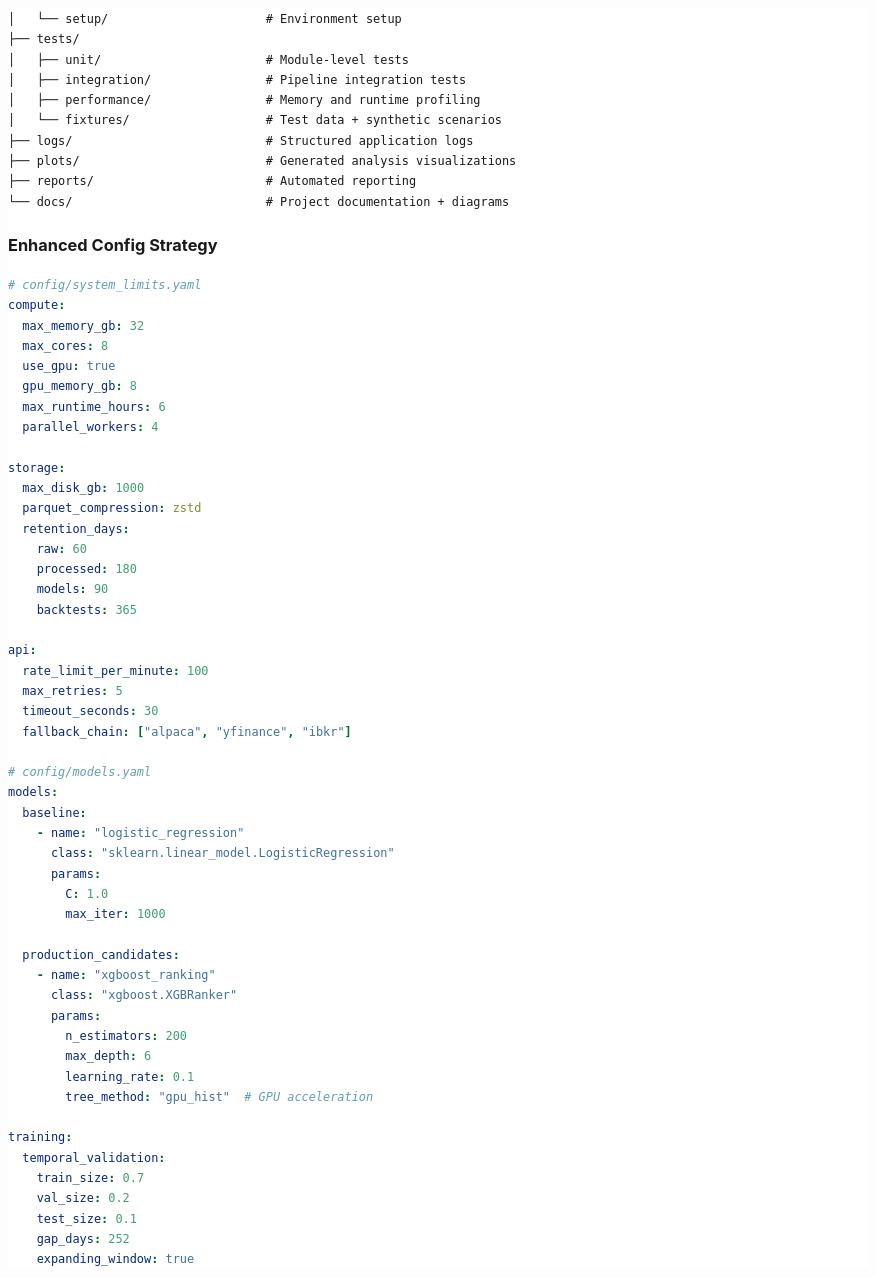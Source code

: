 ```
│   └── setup/                      # Environment setup
├── tests/
│   ├── unit/                       # Module-level tests
│   ├── integration/                # Pipeline integration tests
│   ├── performance/                # Memory and runtime profiling
│   └── fixtures/                   # Test data + synthetic scenarios
├── logs/                           # Structured application logs
├── plots/                          # Generated analysis visualizations
├── reports/                        # Automated reporting
└── docs/                           # Project documentation + diagrams
```

### Enhanced Config Strategy
```yaml
# config/system_limits.yaml
compute:
  max_memory_gb: 32
  max_cores: 8
  use_gpu: true
  gpu_memory_gb: 8
  max_runtime_hours: 6
  parallel_workers: 4

storage:
  max_disk_gb: 1000
  parquet_compression: zstd
  retention_days:
    raw: 60
    processed: 180
    models: 90
    backtests: 365

api:
  rate_limit_per_minute: 100
  max_retries: 5
  timeout_seconds: 30
  fallback_chain: ["alpaca", "yfinance", "ibkr"]

# config/models.yaml
models:
  baseline:
    - name: "logistic_regression"
      class: "sklearn.linear_model.LogisticRegression"
      params:
        C: 1.0
        max_iter: 1000
        
  production_candidates:
    - name: "xgboost_ranking"
      class: "xgboost.XGBRanker"
      params:
        n_estimators: 200
        max_depth: 6
        learning_rate: 0.1
        tree_method: "gpu_hist"  # GPU acceleration
        
training:
  temporal_validation:
    train_size: 0.7
    val_size: 0.2
    test_size: 0.1
    gap_days: 252
    expanding_window: true
```